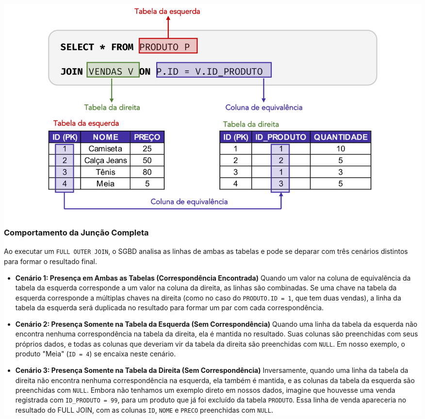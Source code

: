 <div align="center">
<img width="700px" src="./IMG/07-full-join-exemplo-visual.png">
</div>

### Comportamento da Junção Completa

Ao executar um `FULL OUTER JOIN`, o SGBD analisa as linhas de ambas as tabelas e pode se deparar com três cenários distintos para formar o resultado final.

- **Cenário 1: Presença em Ambas as Tabelas (Correspondência Encontrada)**
	Quando um valor na coluna de equivalência da tabela da esquerda corresponde a um valor na coluna da direita, as linhas são combinadas. Se uma chave na tabela da esquerda corresponde a múltiplas chaves na direita (como no caso do `PRODUTO.ID = 1`, que tem duas vendas), a linha da tabela da esquerda será duplicada no resultado para formar um par com cada correspondência.

- **Cenário 2: Presença Somente na Tabela da Esquerda (Sem Correspondência)**
	Quando uma linha da tabela da esquerda não encontra nenhuma correspondência na tabela da direita, ela é mantida no resultado. Suas colunas são preenchidas com seus próprios dados, e todas as colunas que deveriam vir da tabela da direita são preenchidas com `NULL`. Em nosso exemplo, o produto "Meia" (`ID = 4`) se encaixa neste cenário.

- **Cenário 3: Presença Somente na Tabela da Direita (Sem Correspondência)**
	Inversamente, quando uma linha da tabela da direita não encontra nenhuma correspondência na esquerda, ela também é mantida, e as colunas da tabela da esquerda são preenchidas com `NULL`. Embora não tenhamos um exemplo direto em nossos dados, imagine que houvesse uma venda registrada com `ID_PRODUTO = 99`, para um produto que já foi excluído da tabela `PRODUTO`. Essa linha de venda apareceria no resultado do FULL JOIN, com as colunas `ID`, `NOME` e `PRECO` preenchidas com `NULL`.
